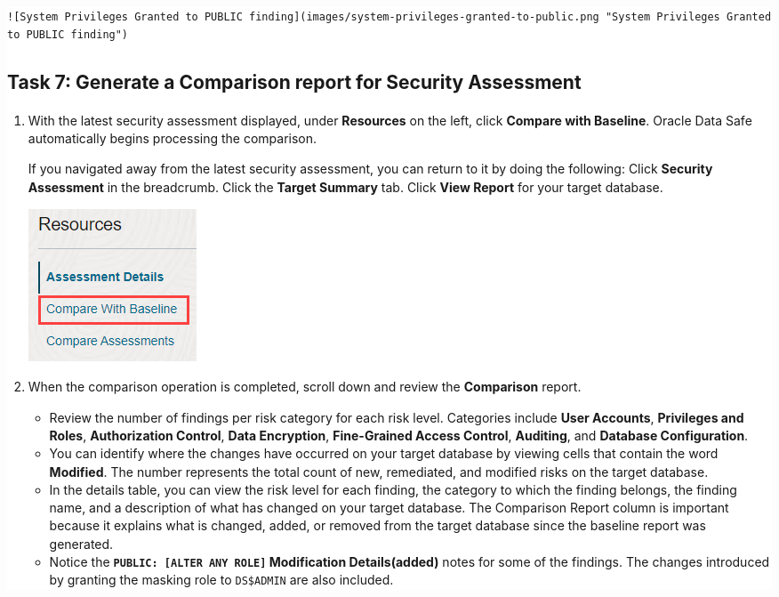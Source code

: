     ![System Privileges Granted to PUBLIC finding](images/system-privileges-granted-to-public.png "System Privileges Granted to PUBLIC finding")


## Task 7: Generate a Comparison report for Security Assessment

1. With the latest security assessment displayed, under **Resources** on the left, click **Compare with Baseline**. Oracle Data Safe automatically begins processing the comparison.

    If you navigated away from the latest security assessment, you can return to it by doing the following: Click **Security Assessment** in the breadcrumb. Click the **Target Summary** tab. Click **View Report** for your target database.

    ![Compare With Baseline option under Resources](images/sa-resources-compare-with-baseline-option.png "Compare With Baseline option under Resources")

2. When the comparison operation is completed, scroll down and review the **Comparison** report.

    - Review the number of findings per risk category for each risk level. Categories include **User Accounts**, **Privileges and Roles**, **Authorization Control**, **Data Encryption**, **Fine-Grained Access Control**, **Auditing**, and **Database Configuration**.
    - You can identify where the changes have occurred on your target database by viewing cells that contain the word **Modified**. The number represents the total count of new, remediated, and modified risks on the target database.
    - In the details table, you can view the risk level for each finding, the category to which the finding belongs, the finding name, and a description of what has changed on your target database. The Comparison Report column is important because it explains what is changed, added, or removed from the target database since the baseline report was generated.
    - Notice the **`PUBLIC: [ALTER ANY ROLE]` Modification Details(added)** notes for some of the findings. The changes introduced by granting the masking role to `DS$ADMIN` are also included.
